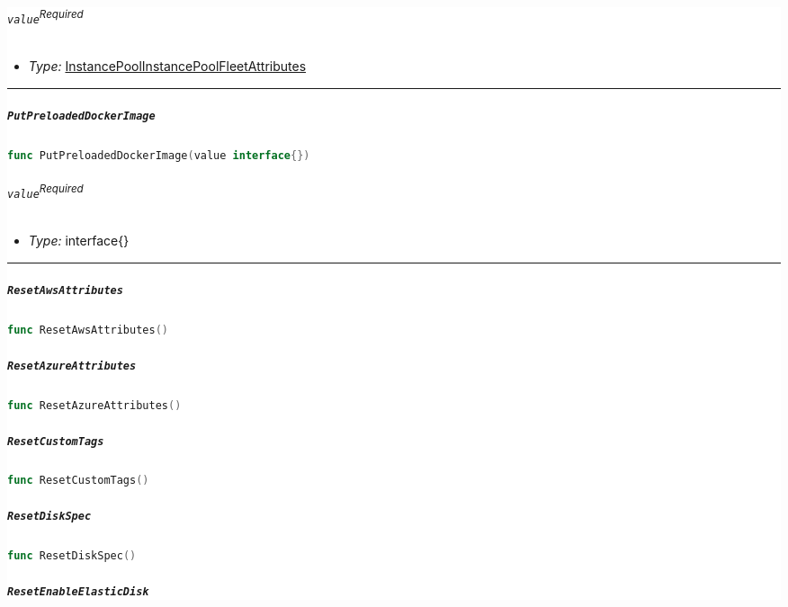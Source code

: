 ###### `value`<sup>Required</sup> <a name="value" id="@cdktf/provider-databricks.instancePool.InstancePool.putInstancePoolFleetAttributes.parameter.value"></a>

- *Type:* <a href="#@cdktf/provider-databricks.instancePool.InstancePoolInstancePoolFleetAttributes">InstancePoolInstancePoolFleetAttributes</a>

---

##### `PutPreloadedDockerImage` <a name="PutPreloadedDockerImage" id="@cdktf/provider-databricks.instancePool.InstancePool.putPreloadedDockerImage"></a>

```go
func PutPreloadedDockerImage(value interface{})
```

###### `value`<sup>Required</sup> <a name="value" id="@cdktf/provider-databricks.instancePool.InstancePool.putPreloadedDockerImage.parameter.value"></a>

- *Type:* interface{}

---

##### `ResetAwsAttributes` <a name="ResetAwsAttributes" id="@cdktf/provider-databricks.instancePool.InstancePool.resetAwsAttributes"></a>

```go
func ResetAwsAttributes()
```

##### `ResetAzureAttributes` <a name="ResetAzureAttributes" id="@cdktf/provider-databricks.instancePool.InstancePool.resetAzureAttributes"></a>

```go
func ResetAzureAttributes()
```

##### `ResetCustomTags` <a name="ResetCustomTags" id="@cdktf/provider-databricks.instancePool.InstancePool.resetCustomTags"></a>

```go
func ResetCustomTags()
```

##### `ResetDiskSpec` <a name="ResetDiskSpec" id="@cdktf/provider-databricks.instancePool.InstancePool.resetDiskSpec"></a>

```go
func ResetDiskSpec()
```

##### `ResetEnableElasticDisk` <a name="ResetEnableElasticDisk" id="@cdktf/provider-databricks.instancePool.InstancePool.resetEnableElasticDisk"></a>
